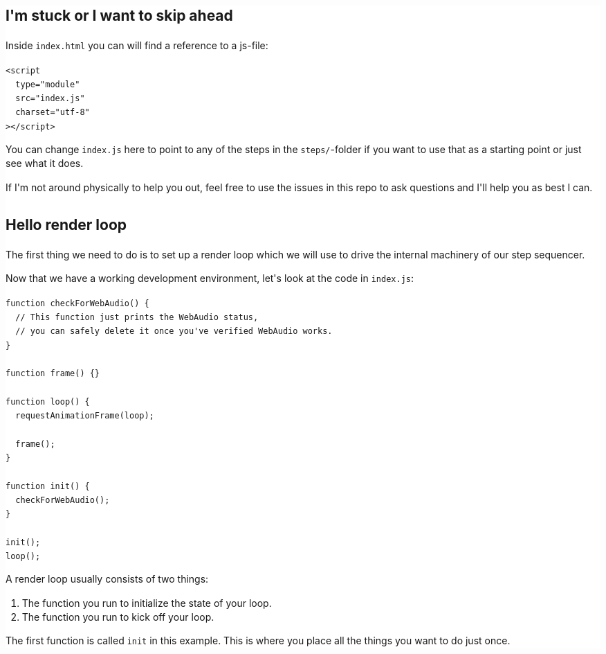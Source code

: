 ## I'm stuck or I want to skip ahead

Inside `index.html` you can will find a reference to a js-file:

```
<script
  type="module"
  src="index.js"
  charset="utf-8"
></script>
```

You can change `index.js` here to point to any of the steps in the `steps/`-folder if you want to use that as a starting point or just see what it does.

If I'm not around physically to help you out, feel free to use the issues in this repo to ask questions and I'll help you as best I can.

## Hello render loop

The first thing we need to do is to set up a render loop which we will use to drive the internal machinery of our step sequencer.

Now that we have a working development environment, let's look at the code in `index.js`:

```
function checkForWebAudio() {
  // This function just prints the WebAudio status,
  // you can safely delete it once you've verified WebAudio works.
}

function frame() {}

function loop() {
  requestAnimationFrame(loop);

  frame();
}

function init() {
  checkForWebAudio();
}

init();
loop();

```

A render loop usually consists of two things:

1. The function you run to initialize the state of your loop.
2. The function you run to kick off your loop.

The first function is called `init` in this example. This is where you place all the things you want to do just once.
